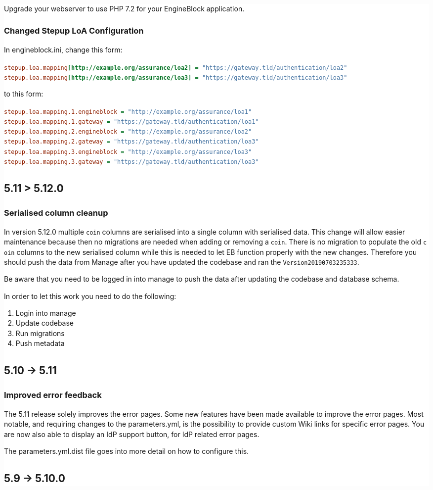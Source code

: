 Upgrade your webserver to use PHP 7.2 for your EngineBlock application.

### Changed Stepup LoA Configuration

In engineblock.ini, change this form:
```ini
stepup.loa.mapping[http://example.org/assurance/loa2] = "https://gateway.tld/authentication/loa2"
stepup.loa.mapping[http://example.org/assurance/loa3] = "https://gateway.tld/authentication/loa3"
```
to this form:
```ini
stepup.loa.mapping.1.engineblock = "http://example.org/assurance/loa1"
stepup.loa.mapping.1.gateway = "https://gateway.tld/authentication/loa1"
stepup.loa.mapping.2.engineblock = "http://example.org/assurance/loa2"
stepup.loa.mapping.2.gateway = "https://gateway.tld/authentication/loa3"
stepup.loa.mapping.3.engineblock = "http://example.org/assurance/loa3"
stepup.loa.mapping.3.gateway = "https://gateway.tld/authentication/loa3"
```


## 5.11 > 5.12.0

### Serialised column cleanup
In version 5.12.0 multiple `coin` columns are serialised into a single column with serialised data.
This change will allow easier maintenance because then no migrations are needed when adding or removing a `coin`.
There is no migration to populate the old `coin` columns to the new serialised column while this is needed to let EB function properly with the new changes.
Therefore you should push the data from Manage after you have updated the codebase and ran the `Version20190703235333`.

Be aware that you need to be logged in into manage to push the data after updating the codebase and database schema.

In order to let this work you need to do the following:
 1. Login into manage
 1. Update codebase
 1. Run migrations
 1. Push metadata

## 5.10 -> 5.11

### Improved error feedback
The 5.11 release solely improves the error pages. Some new features have been made available to improve the error pages. Most notable, and requiring changes to the parameters.yml, is the possibility to provide custom Wiki links for specific error pages. You are now also able to display an IdP support button, for IdP related error pages.

The parameters.yml.dist file goes into more detail on how to configure this.

## 5.9 -> 5.10.0


[doct1]: http://symfony.com/doc/master/bundles/DoctrineBundle/index.html
[doct2]: http://symfony.com/doc/2.7/reference/configuration/doctrine.html
[doct3]: http://www.doctrine-project.org/api/dbal/2.3/class-Doctrine.DBAL.Connections.MasterSlaveConnection.html
[php1]: http://php.net/supported-versions.php
[op-dep]: https://github.com/OpenConext/OpenConext-deploy
[op-pro]: https://github.com/OpenConext/OpenConext-profile
[op-aag]: https://github.com/OpenConext/OpenConext-attribute-aggregation
[eb-vhost]: https://github.com/OpenConext/OpenConext-deploy/blob/0a0d4aa9805716a31ac54578b3f0963b5c1fcea0/roles/engineblock5/templates/engine.conf.j2
[basic-auth]: https://en.wikipedia.org/wiki/Basic_access_authentication
[uuid]: https://github.com/ramsey/uuid
[sf]: https://symfony.com
[eb-wiki-theme-development]: https://github.com/OpenConext/OpenConext-engineblock/wiki/Development-Guidelines#theme-development